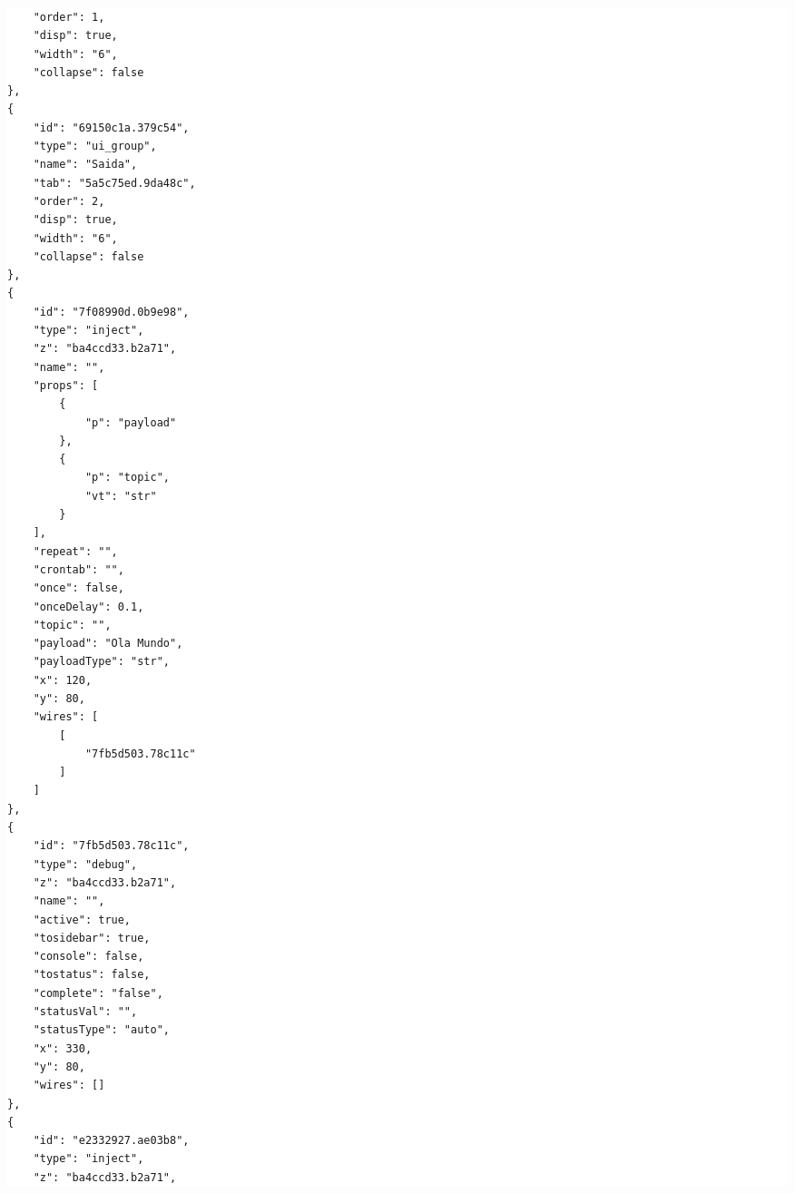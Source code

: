         "order": 1,
        "disp": true,
        "width": "6",
        "collapse": false
    },
    {
        "id": "69150c1a.379c54",
        "type": "ui_group",
        "name": "Saida",
        "tab": "5a5c75ed.9da48c",
        "order": 2,
        "disp": true,
        "width": "6",
        "collapse": false
    },
    {
        "id": "7f08990d.0b9e98",
        "type": "inject",
        "z": "ba4ccd33.b2a71",
        "name": "",
        "props": [
            {
                "p": "payload"
            },
            {
                "p": "topic",
                "vt": "str"
            }
        ],
        "repeat": "",
        "crontab": "",
        "once": false,
        "onceDelay": 0.1,
        "topic": "",
        "payload": "Ola Mundo",
        "payloadType": "str",
        "x": 120,
        "y": 80,
        "wires": [
            [
                "7fb5d503.78c11c"
            ]
        ]
    },
    {
        "id": "7fb5d503.78c11c",
        "type": "debug",
        "z": "ba4ccd33.b2a71",
        "name": "",
        "active": true,
        "tosidebar": true,
        "console": false,
        "tostatus": false,
        "complete": "false",
        "statusVal": "",
        "statusType": "auto",
        "x": 330,
        "y": 80,
        "wires": []
    },
    {
        "id": "e2332927.ae03b8",
        "type": "inject",
        "z": "ba4ccd33.b2a71",
